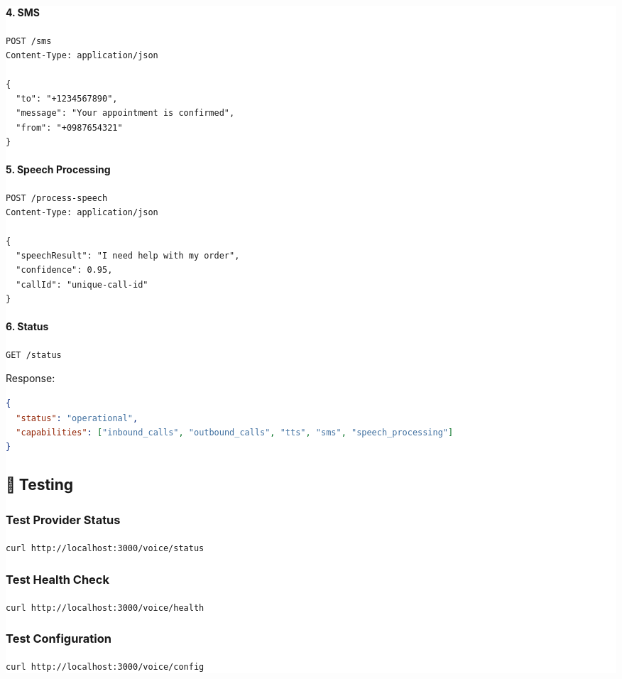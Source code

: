 #### 4. SMS
```
POST /sms
Content-Type: application/json

{
  "to": "+1234567890",
  "message": "Your appointment is confirmed",
  "from": "+0987654321"
}
```

#### 5. Speech Processing
```
POST /process-speech
Content-Type: application/json

{
  "speechResult": "I need help with my order",
  "confidence": 0.95,
  "callId": "unique-call-id"
}
```

#### 6. Status
```
GET /status
```

Response:
```json
{
  "status": "operational",
  "capabilities": ["inbound_calls", "outbound_calls", "tts", "sms", "speech_processing"]
}
```

## 🧪 Testing

### Test Provider Status
```bash
curl http://localhost:3000/voice/status
```

### Test Health Check
```bash
curl http://localhost:3000/voice/health
```

### Test Configuration
```bash
curl http://localhost:3000/voice/config
```
